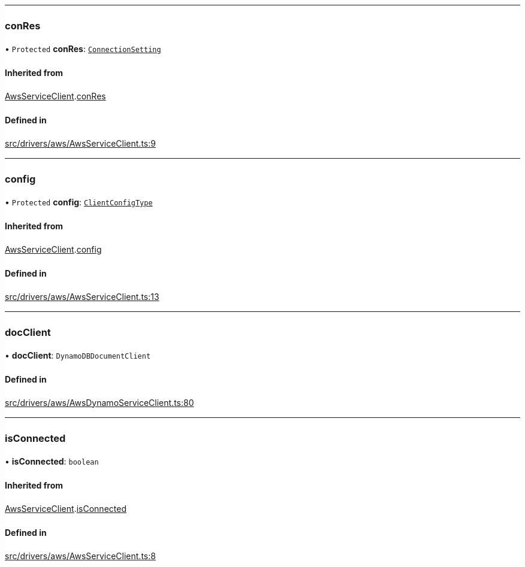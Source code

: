 ___

### conRes

• `Protected` **conRes**: [`ConnectionSetting`](../modules.md#connectionsetting)

#### Inherited from

[AwsServiceClient](AwsServiceClient.md).[conRes](AwsServiceClient.md#conres)

#### Defined in

[src/drivers/aws/AwsServiceClient.ts:9](https://github.com/l-v-yonsama/db-drivers/blob/c1018cc5c0c7d7cc551a97b3d59595a89cfb2cb9/src/drivers/aws/AwsServiceClient.ts#L9)

___

### config

• `Protected` **config**: [`ClientConfigType`](../modules.md#clientconfigtype)

#### Inherited from

[AwsServiceClient](AwsServiceClient.md).[config](AwsServiceClient.md#config)

#### Defined in

[src/drivers/aws/AwsServiceClient.ts:13](https://github.com/l-v-yonsama/db-drivers/blob/c1018cc5c0c7d7cc551a97b3d59595a89cfb2cb9/src/drivers/aws/AwsServiceClient.ts#L13)

___

### docClient

• **docClient**: `DynamoDBDocumentClient`

#### Defined in

[src/drivers/aws/AwsDynamoServiceClient.ts:80](https://github.com/l-v-yonsama/db-drivers/blob/c1018cc5c0c7d7cc551a97b3d59595a89cfb2cb9/src/drivers/aws/AwsDynamoServiceClient.ts#L80)

___

### isConnected

• **isConnected**: `boolean`

#### Inherited from

[AwsServiceClient](AwsServiceClient.md).[isConnected](AwsServiceClient.md#isconnected)

#### Defined in

[src/drivers/aws/AwsServiceClient.ts:8](https://github.com/l-v-yonsama/db-drivers/blob/c1018cc5c0c7d7cc551a97b3d59595a89cfb2cb9/src/drivers/aws/AwsServiceClient.ts#L8)
